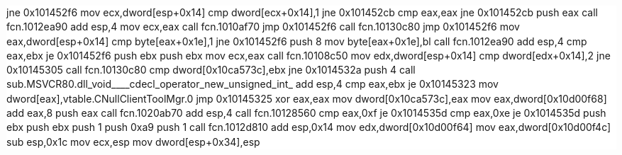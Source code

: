 jne 0x101452f6
mov ecx,dword[esp+0x14]
cmp dword[ecx+0x14],1
jne 0x101452cb
cmp eax,eax
jne 0x101452cb
push eax
call fcn.1012ea90
add esp,4
mov ecx,eax
call fcn.1010af70
jmp 0x101452f6
call fcn.10130c80
jmp 0x101452f6
mov eax,dword[esp+0x14]
cmp byte[eax+0x1e],1
jne 0x101452f6
push 8
mov byte[eax+0x1e],bl
call fcn.1012ea90
add esp,4
cmp eax,ebx
je 0x101452f6
push ebx
push ebx
mov ecx,eax
call fcn.10108c50
mov edx,dword[esp+0x14]
cmp dword[edx+0x14],2
jne 0x10145305
call fcn.10130c80
cmp dword[0x10ca573c],ebx
jne 0x1014532a
push 4
call sub.MSVCR80.dll_void____cdecl_operator_new_unsigned_int_
add esp,4
cmp eax,ebx
je 0x10145323
mov dword[eax],vtable.CNullClientToolMgr.0
jmp 0x10145325
xor eax,eax
mov dword[0x10ca573c],eax
mov eax,dword[0x10d00f68]
add eax,8
push eax
call fcn.1020ab70
add esp,4
call fcn.10128560
cmp eax,0xf
je 0x1014535d
cmp eax,0xe
je 0x1014535d
push ebx
push ebx
push 1
push 0xa9
push 1
call fcn.1012d810
add esp,0x14
mov edx,dword[0x10d00f64]
mov eax,dword[0x10d00f4c]
sub esp,0x1c
mov ecx,esp
mov dword[esp+0x34],esp

[similar_1_ref]: /report/fcn.00515e70@c60344b51fa39a329b92557d24ff7670
[similar_2_ref]: /report/fcn.10009af0@4c3818fdf32d89a09257dbc9d3e142ea
[similar_3_ref]: /report/fcn.0043c804@56a02334aea008c131d2741a089910fb
[similar_4_ref]: /report/fcn.00442172@b49682c7791beec133296706671e7cb3
[similar_5_ref]: /report/fcn.00442172@3aa98225e51cbcae2d334c8b6b4ed9fd
[virustotal_ref]: https://www.virustotal.com/gui/file/2585b133c2e70968905cce13b1fc2654